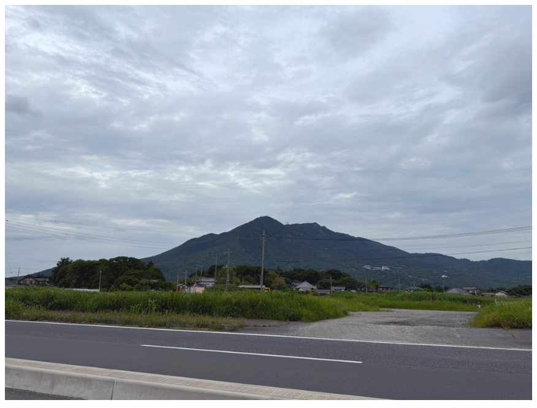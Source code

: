<a href="20250528_019.JPG" target="_blank"><img src="20250528_019.JPG" alt="サンプル画像" width="900" /></a>